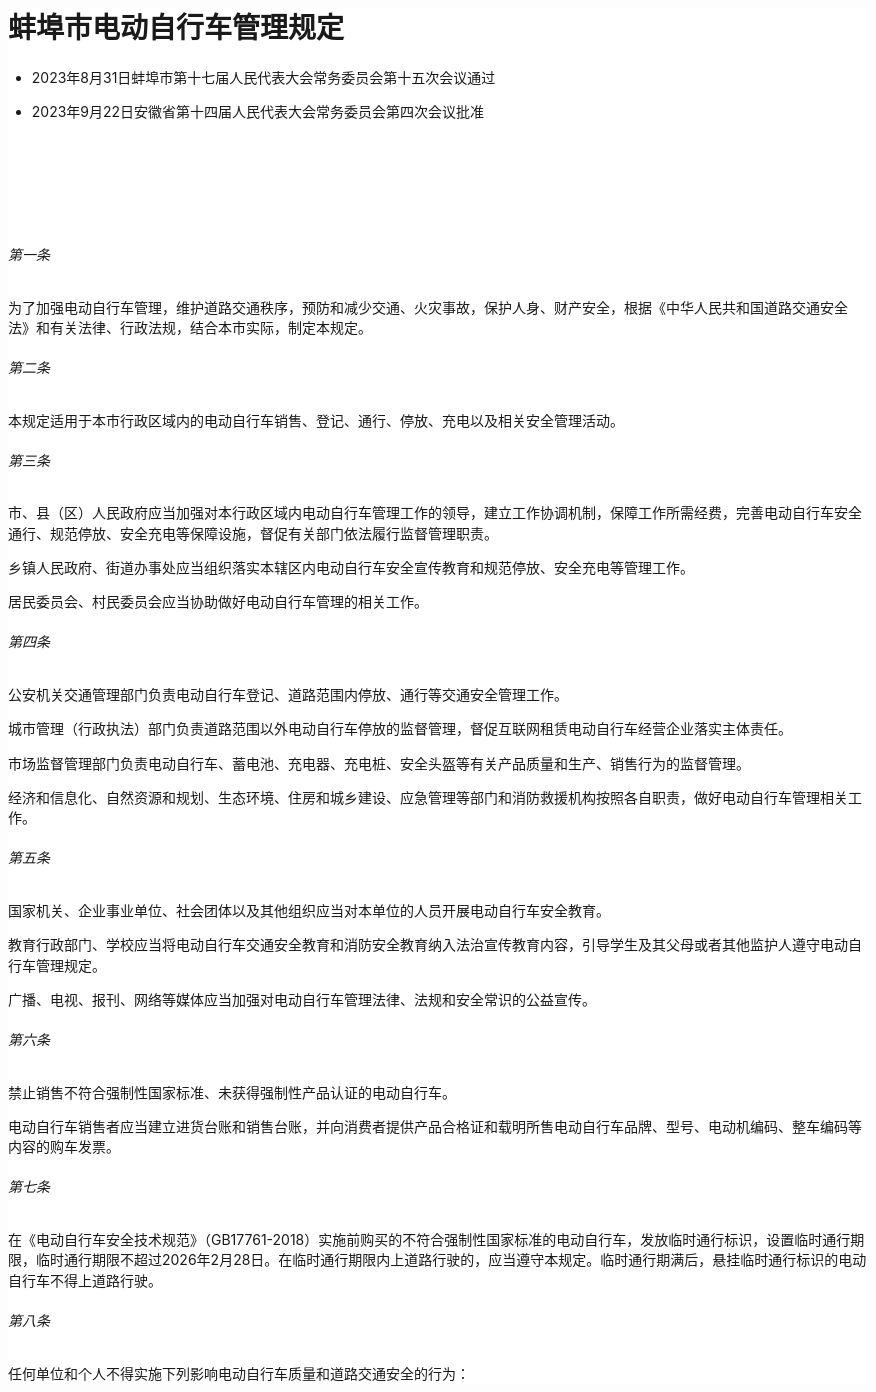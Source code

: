 # 蚌埠市电动自行车管理规定

- 2023年8月31日蚌埠市第十七届人民代表大会常务委员会第十五次会议通过

- 2023年9月22日安徽省第十四届人民代表大会常务委员会第四次会议批准



​

​

​

###### 第一条

为了加强电动自行车管理，维护道路交通秩序，预防和减少交通、火灾事故，保护人身、财产安全，根据《中华人民共和国道路交通安全法》和有关法律、行政法规，结合本市实际，制定本规定。

###### 第二条

本规定适用于本市行政区域内的电动自行车销售、登记、通行、停放、充电以及相关安全管理活动。

###### 第三条

市、县（区）人民政府应当加强对本行政区域内电动自行车管理工作的领导，建立工作协调机制，保障工作所需经费，完善电动自行车安全通行、规范停放、安全充电等保障设施，督促有关部门依法履行监督管理职责。

乡镇人民政府、街道办事处应当组织落实本辖区内电动自行车安全宣传教育和规范停放、安全充电等管理工作。

居民委员会、村民委员会应当协助做好电动自行车管理的相关工作。

###### 第四条

公安机关交通管理部门负责电动自行车登记、道路范围内停放、通行等交通安全管理工作。

城市管理（行政执法）部门负责道路范围以外电动自行车停放的监督管理，督促互联网租赁电动自行车经营企业落实主体责任。

市场监督管理部门负责电动自行车、蓄电池、充电器、充电桩、安全头盔等有关产品质量和生产、销售行为的监督管理。

经济和信息化、自然资源和规划、生态环境、住房和城乡建设、应急管理等部门和消防救援机构按照各自职责，做好电动自行车管理相关工作。

###### 第五条

国家机关、企业事业单位、社会团体以及其他组织应当对本单位的人员开展电动自行车安全教育。

教育行政部门、学校应当将电动自行车交通安全教育和消防安全教育纳入法治宣传教育内容，引导学生及其父母或者其他监护人遵守电动自行车管理规定。

广播、电视、报刊、网络等媒体应当加强对电动自行车管理法律、法规和安全常识的公益宣传。

###### 第六条

禁止销售不符合强制性国家标准、未获得强制性产品认证的电动自行车。

电动自行车销售者应当建立进货台账和销售台账，并向消费者提供产品合格证和载明所售电动自行车品牌、型号、电动机编码、整车编码等内容的购车发票。

###### 第七条

在《电动自行车安全技术规范》（GB17761-2018）实施前购买的不符合强制性国家标准的电动自行车，发放临时通行标识，设置临时通行期限，临时通行期限不超过2026年2月28日。在临时通行期限内上道路行驶的，应当遵守本规定。临时通行期满后，悬挂临时通行标识的电动自行车不得上道路行驶。

###### 第八条

任何单位和个人不得实施下列影响电动自行车质量和道路交通安全的行为：
